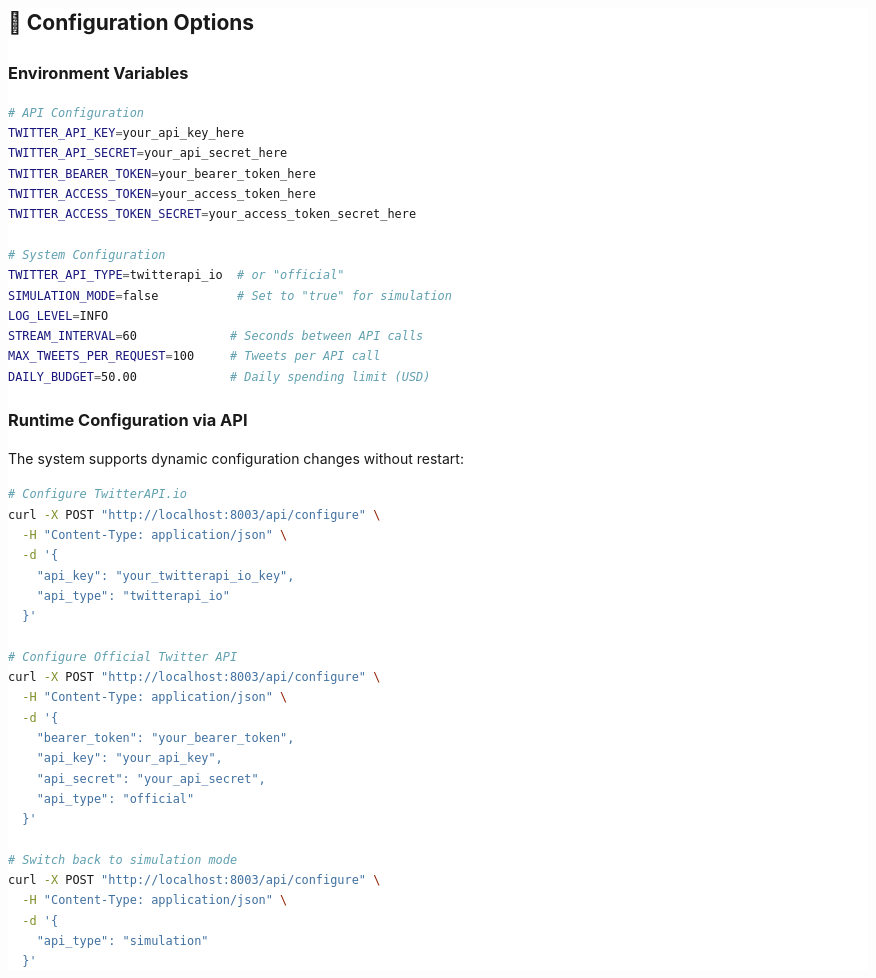 ## 🔧 **Configuration Options**

### **Environment Variables**

```bash
# API Configuration
TWITTER_API_KEY=your_api_key_here
TWITTER_API_SECRET=your_api_secret_here
TWITTER_BEARER_TOKEN=your_bearer_token_here
TWITTER_ACCESS_TOKEN=your_access_token_here
TWITTER_ACCESS_TOKEN_SECRET=your_access_token_secret_here

# System Configuration
TWITTER_API_TYPE=twitterapi_io  # or "official"
SIMULATION_MODE=false           # Set to "true" for simulation
LOG_LEVEL=INFO
STREAM_INTERVAL=60             # Seconds between API calls
MAX_TWEETS_PER_REQUEST=100     # Tweets per API call
DAILY_BUDGET=50.00             # Daily spending limit (USD)
```

### **Runtime Configuration via API**

The system supports dynamic configuration changes without restart:

```bash
# Configure TwitterAPI.io
curl -X POST "http://localhost:8003/api/configure" \
  -H "Content-Type: application/json" \
  -d '{
    "api_key": "your_twitterapi_io_key",
    "api_type": "twitterapi_io"
  }'

# Configure Official Twitter API
curl -X POST "http://localhost:8003/api/configure" \
  -H "Content-Type: application/json" \
  -d '{
    "bearer_token": "your_bearer_token",
    "api_key": "your_api_key",
    "api_secret": "your_api_secret",
    "api_type": "official"
  }'

# Switch back to simulation mode
curl -X POST "http://localhost:8003/api/configure" \
  -H "Content-Type: application/json" \
  -d '{
    "api_type": "simulation"
  }'
```
